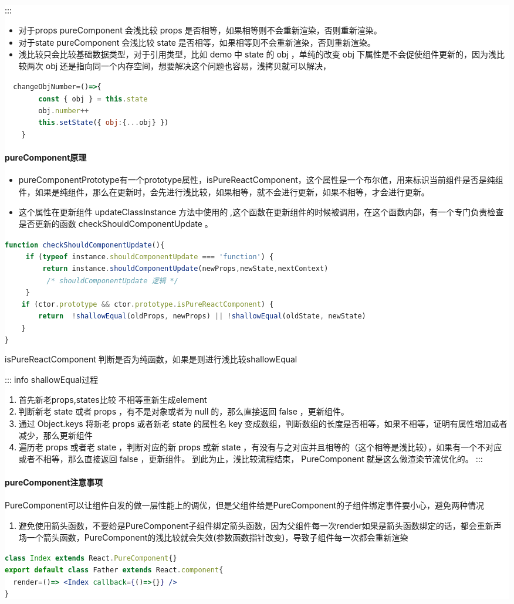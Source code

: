 :::

- 对于props pureComponent 会浅比较 props 是否相等，如果相等则不会重新渲染，否则重新渲染。
- 对于state pureComponent 会浅比较 state 是否相等，如果相等则不会重新渲染，否则重新渲染。
- 浅比较只会比较基础数据类型，对于引用类型，比如 demo 中 state 的 obj ，单纯的改变 obj 下属性是不会促使组件更新的，因为浅比较两次 obj 还是指向同一个内存空间，想要解决这个问题也容易，浅拷贝就可以解决，

```jsx
  changeObjNumber=()=>{
        const { obj } = this.state
        obj.number++
        this.setState({ obj:{...obj} })
    }
 ```

#### pureComponent原理

- pureComponentPrototype有一个prototype属性，isPureReactComponent，这个属性是一个布尔值，用来标识当前组件是否是纯组件，如果是纯组件，那么在更新时，会先进行浅比较，如果相等，就不会进行更新，如果不相等，才会进行更新。

- 这个属性在更新组件 updateClassInstance 方法中使用的 ,这个函数在更新组件的时候被调用，在这个函数内部，有一个专门负责检查是否更新的函数 checkShouldComponentUpdate 。

```jsx react/react-reconciler/ReactFiberClassComponent.js
function checkShouldComponentUpdate(){
     if (typeof instance.shouldComponentUpdate === 'function') {
         return instance.shouldComponentUpdate(newProps,newState,nextContext) 
          /* shouldComponentUpdate 逻辑 */
     } 
    if (ctor.prototype && ctor.prototype.isPureReactComponent) {
        return  !shallowEqual(oldProps, newProps) || !shallowEqual(oldState, newState)
    }
}
```

isPureReactComponent 判断是否为纯函数，如果是则进行浅比较shallowEqual

::: info shallowEqual过程

1. 首先新老props,states比较 不相等重新生成element
2. 判断新老 state 或者 props ，有不是对象或者为 null 的，那么直接返回 false ，更新组件。
3. 通过 Object.keys 将新老 props 或者新老 state 的属性名 key 变成数组，判断数组的长度是否相等，如果不相等，证明有属性增加或者减少，那么更新组件
4. 遍历老 props 或者老 state ，判断对应的新 props 或新 state ，有没有与之对应并且相等的（这个相等是浅比较），如果有一个不对应或者不相等，那么直接返回 false ，更新组件。 到此为止，浅比较流程结束， PureComponent 就是这么做渲染节流优化的。
:::

#### pureComponent注意事项

PureComponent可以让组件自发的做一层性能上的调优，但是父组件给是PureComponent的子组件绑定事件要小心，避免两种情况

1. 避免使用箭头函数，不要给是PureComponent子组件绑定箭头函数，因为父组件每一次render如果是箭头函数绑定的话，都会重新声场一个箭头函数，PureComponent的浅比较就会失效(参数函数指针改变)，导致子组件每一次都会重新渲染

```jsx
class Index extends React.PureComponent{}
export default class Father extends React.component{
  render=()=> <Index callback={()=>{}} />
}
```
